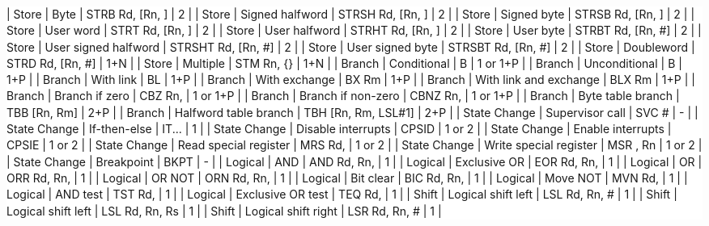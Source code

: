 | Store        | Byte                    | STRB Rd, [Rn, <op2>]      | 2        |
| Store        | Signed halfword         | STRSH Rd, [Rn, <op2>]     | 2        |
| Store        | Signed byte             | STRSB Rd, [Rn, <op2>]     | 2        |
| Store        | User word               | STRT Rd, [Rn, <op2>]      | 2        |
| Store        | User halfword           | STRHT Rd, [Rn, <op2>]     | 2        |
| Store        | User byte               | STRBT Rd, [Rn, #<imm>]    | 2        |
| Store        | User signed halfword    | STRSHT Rd, [Rn, #<imm>]   | 2        |
| Store        | User signed byte        | STRSBT Rd, [Rn, #<imm>]   | 2        |
| Store        | Doubleword              | STRD Rd, [Rn, #<imm>]     | 1+N      |
| Store        | Multiple                | STM Rn, {<reglist>}       | 1+N      |
| Branch       | Conditional             | B<cc> <label>             | 1 or 1+P |
| Branch       | Unconditional           | B <label>                 | 1+P      |
| Branch       | With link               | BL <label>                | 1+P      |
| Branch       | With exchange           | BX Rm                     | 1+P      |
| Branch       | With link and exchange  | BLX Rm                    | 1+P      |
| Branch       | Branch if zero          | CBZ Rn, <label>           | 1 or 1+P |
| Branch       | Branch if non-zero      | CBNZ Rn, <label>          | 1 or 1+P |
| Branch       | Byte table branch       | TBB [Rn, Rm]              | 2+P      |
| Branch       | Halfword table branch   | TBH [Rn, Rm, LSL#1]       | 2+P      |
| State Change | Supervisor call         | SVC #<imm>                | -        |
| State Change | If-then-else            | IT... <cond>              | 1        |
| State Change | Disable interrupts      | CPSID <flags>             | 1 or 2   |
| State Change | Enable interrupts       | CPSIE <flags>             | 1 or 2   |
| State Change | Read special register   | MRS Rd, <op2>             | 1 or 2   |
| State Change | Write special register  | MSR <specreg>, Rn         | 1 or 2   |
| State Change | Breakpoint              | BKPT                      | -        |
| Logical      | AND                     | AND Rd, Rn, <op2>         | 1        |
| Logical      | Exclusive OR            | EOR Rd, Rn, <op2>         | 1        |
| Logical      | OR                      | ORR Rd, Rn, <op2>         | 1        |
| Logical      | OR NOT                  | ORN Rd, Rn, <op2>         | 1        |
| Logical      | Bit clear               | BIC Rd, Rn, <op2>         | 1        |
| Logical      | Move NOT                | MVN Rd, <op2>             | 1        |
| Logical      | AND test                | TST Rd, <op2>             | 1        |
| Logical      | Exclusive OR test       | TEQ Rd, <op1>             | 1        |
| Shift        | Logical shift left      | LSL Rd, Rn, #<imm>        | 1        |
| Shift        | Logical shift left      | LSL Rd, Rn, Rs            | 1        |
| Shift        | Logical shift right     | LSR Rd, Rn, #<imm>        | 1        |